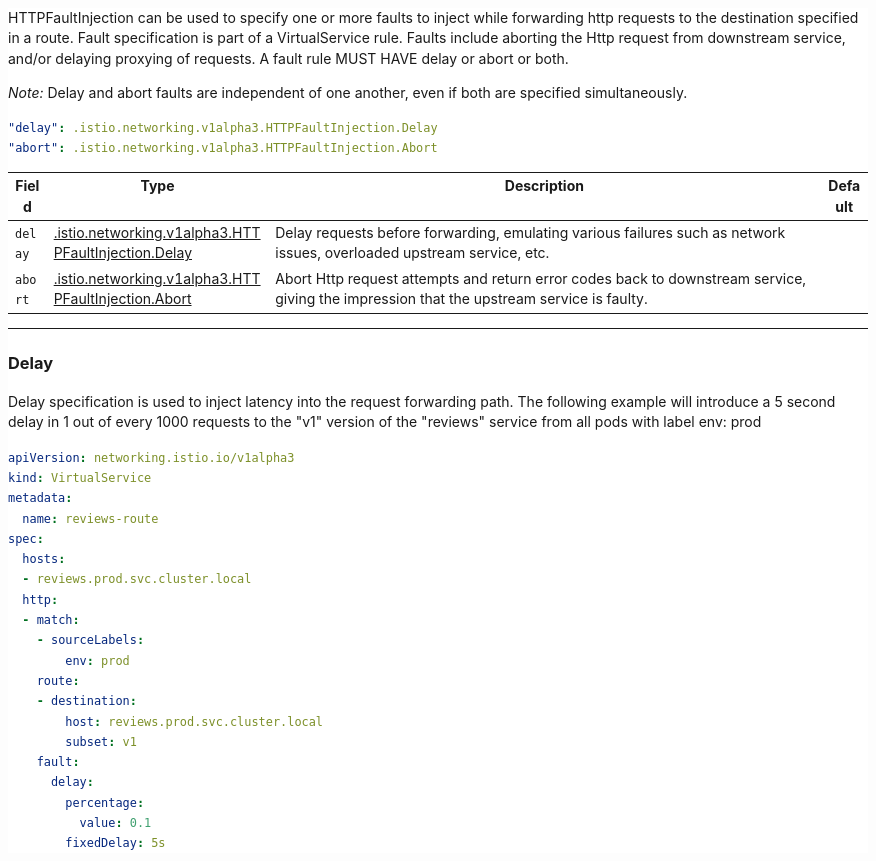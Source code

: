  
HTTPFaultInjection can be used to specify one or more faults to inject
while forwarding http requests to the destination specified in a route.
Fault specification is part of a VirtualService rule. Faults include
aborting the Http request from downstream service, and/or delaying
proxying of requests. A fault rule MUST HAVE delay or abort or both.

*Note:* Delay and abort faults are independent of one another, even if
both are specified simultaneously.

```yaml
"delay": .istio.networking.v1alpha3.HTTPFaultInjection.Delay
"abort": .istio.networking.v1alpha3.HTTPFaultInjection.Abort

```

| Field | Type | Description | Default |
| ----- | ---- | ----------- |----------- | 
| `delay` | [.istio.networking.v1alpha3.HTTPFaultInjection.Delay](../virtual_service.proto.sk/#delay) | Delay requests before forwarding, emulating various failures such as network issues, overloaded upstream service, etc. |  |
| `abort` | [.istio.networking.v1alpha3.HTTPFaultInjection.Abort](../virtual_service.proto.sk/#abort) | Abort Http request attempts and return error codes back to downstream service, giving the impression that the upstream service is faulty. |  |




---
### Delay

 
Delay specification is used to inject latency into the request
forwarding path. The following example will introduce a 5 second delay
in 1 out of every 1000 requests to the "v1" version of the "reviews"
service from all pods with label env: prod

```yaml
apiVersion: networking.istio.io/v1alpha3
kind: VirtualService
metadata:
  name: reviews-route
spec:
  hosts:
  - reviews.prod.svc.cluster.local
  http:
  - match:
    - sourceLabels:
        env: prod
    route:
    - destination:
        host: reviews.prod.svc.cluster.local
        subset: v1
    fault:
      delay:
        percentage:
          value: 0.1
        fixedDelay: 5s
```
